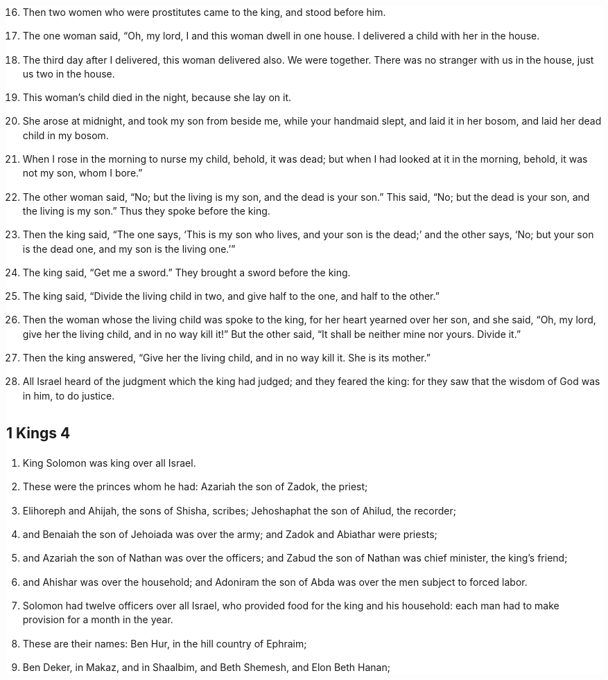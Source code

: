 16.   Then two women who were prostitutes came to the king, and stood before him.

17. The one woman said, “Oh, my lord, I and this woman dwell in one house. I delivered a child with her in the house.

18. The third day after I delivered, this woman delivered also. We were together. There was no stranger with us in the house, just us two in the house.

19. This woman’s child died in the night, because she lay on it.

20. She arose at midnight, and took my son from beside me, while your handmaid slept, and laid it in her bosom, and laid her dead child in my bosom.

21. When I rose in the morning to nurse my child, behold, it was dead; but when I had looked at it in the morning, behold, it was not my son, whom I bore.”  

22.   The other woman said, “No; but the living is my son, and the dead is your son.”   This said, “No; but the dead is your son, and the living is my son.” Thus they spoke before the king.  

23.   Then the king said, “The one says, ‘This is my son who lives, and your son is the dead;’ and the other says, ‘No; but your son is the dead one, and my son is the living one.’”

24. The king said, “Get me a sword.” They brought a sword before the king.

25. The king said, “Divide the living child in two, and give half to the one, and half to the other.”  

26.   Then the woman whose the living child was spoke to the king, for her heart yearned over her son, and she said, “Oh, my lord, give her the living child, and in no way kill it!”   But the other said, “It shall be neither mine nor yours. Divide it.”  

27.   Then the king answered, “Give her the living child, and in no way kill it. She is its mother.”  

28.   All Israel heard of the judgment which the king had judged; and they feared the king: for they saw that the wisdom of God was in him, to do justice.   

## 1 Kings 4

1. King Solomon was king over all Israel.

2. These were the princes whom he had: Azariah the son of Zadok, the priest;

3. Elihoreph and Ahijah, the sons of Shisha, scribes; Jehoshaphat the son of Ahilud, the recorder;

4. and Benaiah the son of Jehoiada was over the army; and Zadok and Abiathar were priests;

5. and Azariah the son of Nathan was over the officers; and Zabud the son of Nathan was chief minister, the king’s friend;

6. and Ahishar was over the household; and Adoniram the son of Abda was over the men subject to forced labor.

7. Solomon had twelve officers over all Israel, who provided food for the king and his household: each man had to make provision for a month in the year.

8. These are their names: Ben Hur, in the hill country of Ephraim;

9. Ben Deker, in Makaz, and in Shaalbim, and Beth Shemesh, and Elon Beth Hanan;
